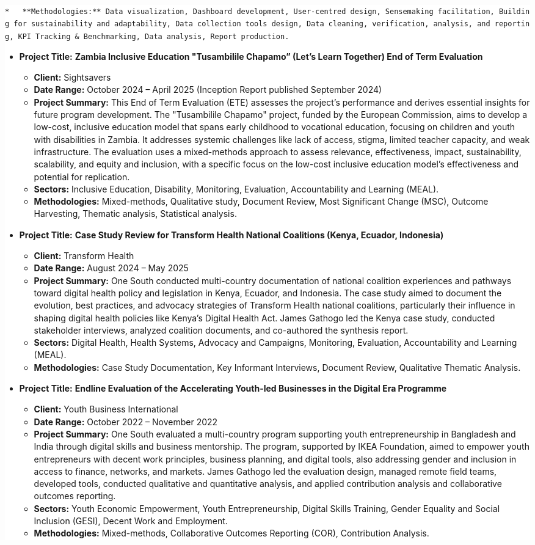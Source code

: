     *   **Methodologies:** Data visualization, Dashboard development, User-centred design, Sensemaking facilitation, Building for sustainability and adaptability, Data collection tools design, Data cleaning, verification, analysis, and reporting, KPI Tracking & Benchmarking, Data analysis, Report production.

*   **Project Title:** **Zambia Inclusive Education "Tusambilile Chapamo” (Let’s Learn Together) End of Term Evaluation**
    *   **Client:** Sightsavers
    *   **Date Range:** October 2024 – April 2025 (Inception Report published September 2024)
    *   **Project Summary:** This End of Term Evaluation (ETE) assesses the project’s performance and derives essential insights for future program development. The "Tusambilile Chapamo" project, funded by the European Commission, aims to develop a low-cost, inclusive education model that spans early childhood to vocational education, focusing on children and youth with disabilities in Zambia. It addresses systemic challenges like lack of access, stigma, limited teacher capacity, and weak infrastructure. The evaluation uses a mixed-methods approach to assess relevance, effectiveness, impact, sustainability, scalability, and equity and inclusion, with a specific focus on the low-cost inclusive education model’s effectiveness and potential for replication.
    *   **Sectors:** Inclusive Education, Disability, Monitoring, Evaluation, Accountability and Learning (MEAL).
    *   **Methodologies:** Mixed-methods, Qualitative study, Document Review, Most Significant Change (MSC), Outcome Harvesting, Thematic analysis, Statistical analysis.

*   **Project Title:** **Case Study Review for Transform Health National Coalitions (Kenya, Ecuador, Indonesia)**
    *   **Client:** Transform Health
    *   **Date Range:** August 2024 – May 2025
    *   **Project Summary:** One South conducted multi-country documentation of national coalition experiences and pathways toward digital health policy and legislation in Kenya, Ecuador, and Indonesia. The case study aimed to document the evolution, best practices, and advocacy strategies of Transform Health national coalitions, particularly their influence in shaping digital health policies like Kenya’s Digital Health Act. James Gathogo led the Kenya case study, conducted stakeholder interviews, analyzed coalition documents, and co-authored the synthesis report.
    *   **Sectors:** Digital Health, Health Systems, Advocacy and Campaigns, Monitoring, Evaluation, Accountability and Learning (MEAL).
    *   **Methodologies:** Case Study Documentation, Key Informant Interviews, Document Review, Qualitative Thematic Analysis.

*   **Project Title:** **Endline Evaluation of the Accelerating Youth-led Businesses in the Digital Era Programme**
    *   **Client:** Youth Business International
    *   **Date Range:** October 2022 – November 2022
    *   **Project Summary:** One South evaluated a multi-country program supporting youth entrepreneurship in Bangladesh and India through digital skills and business mentorship. The program, supported by IKEA Foundation, aimed to empower youth entrepreneurs with decent work principles, business planning, and digital tools, also addressing gender and inclusion in access to finance, networks, and markets. James Gathogo led the evaluation design, managed remote field teams, developed tools, conducted qualitative and quantitative analysis, and applied contribution analysis and collaborative outcomes reporting.
    *   **Sectors:** Youth Economic Empowerment, Youth Entrepreneurship, Digital Skills Training, Gender Equality and Social Inclusion (GESI), Decent Work and Employment.
    *   **Methodologies:** Mixed-methods, Collaborative Outcomes Reporting (COR), Contribution Analysis.
